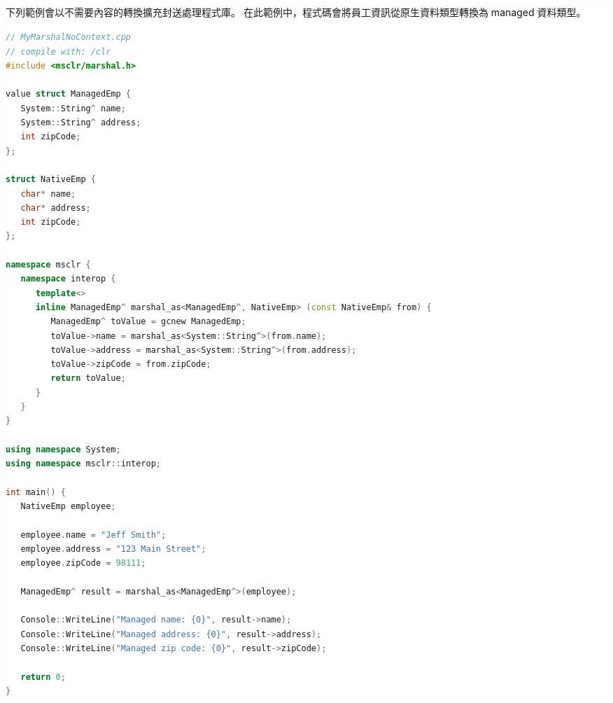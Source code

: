 下列範例會以不需要內容的轉換擴充封送處理程式庫。 在此範例中，程式碼會將員工資訊從原生資料類型轉換為 managed 資料類型。

```cpp
// MyMarshalNoContext.cpp
// compile with: /clr
#include <msclr/marshal.h>

value struct ManagedEmp {
   System::String^ name;
   System::String^ address;
   int zipCode;
};

struct NativeEmp {
   char* name;
   char* address;
   int zipCode;
};

namespace msclr {
   namespace interop {
      template<>
      inline ManagedEmp^ marshal_as<ManagedEmp^, NativeEmp> (const NativeEmp& from) {
         ManagedEmp^ toValue = gcnew ManagedEmp;
         toValue->name = marshal_as<System::String^>(from.name);
         toValue->address = marshal_as<System::String^>(from.address);
         toValue->zipCode = from.zipCode;
         return toValue;
      }
   }
}

using namespace System;
using namespace msclr::interop;

int main() {
   NativeEmp employee;

   employee.name = "Jeff Smith";
   employee.address = "123 Main Street";
   employee.zipCode = 98111;

   ManagedEmp^ result = marshal_as<ManagedEmp^>(employee);

   Console::WriteLine("Managed name: {0}", result->name);
   Console::WriteLine("Managed address: {0}", result->address);
   Console::WriteLine("Managed zip code: {0}", result->zipCode);

   return 0;
}
```
